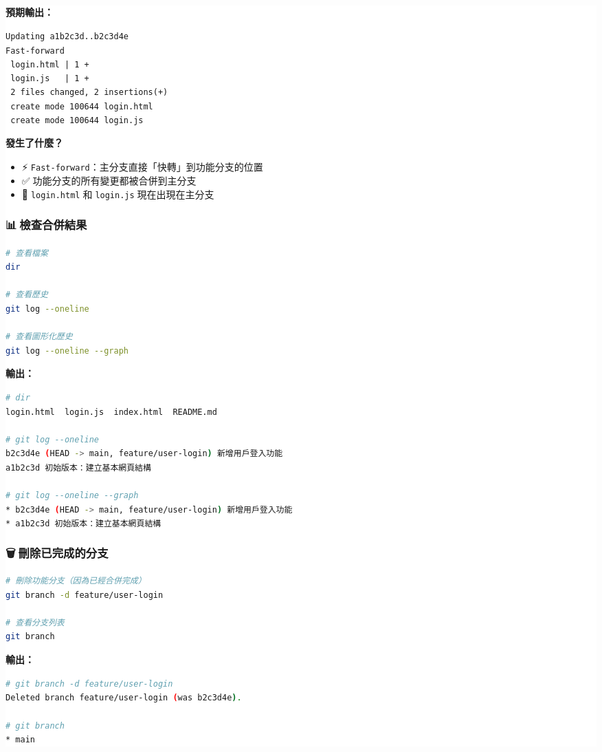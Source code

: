 **預期輸出：**
```
Updating a1b2c3d..b2c3d4e
Fast-forward
 login.html | 1 +
 login.js   | 1 +
 2 files changed, 2 insertions(+)
 create mode 100644 login.html
 create mode 100644 login.js
```

**發生了什麼？**
- ⚡ `Fast-forward`：主分支直接「快轉」到功能分支的位置
- ✅ 功能分支的所有變更都被合併到主分支
- 📄 `login.html` 和 `login.js` 現在出現在主分支

### 📊 檢查合併結果

```bash
# 查看檔案
dir

# 查看歷史
git log --oneline

# 查看圖形化歷史
git log --oneline --graph
```

**輸出：**
```bash
# dir
login.html  login.js  index.html  README.md

# git log --oneline
b2c3d4e (HEAD -> main, feature/user-login) 新增用戶登入功能
a1b2c3d 初始版本：建立基本網頁結構

# git log --oneline --graph
* b2c3d4e (HEAD -> main, feature/user-login) 新增用戶登入功能
* a1b2c3d 初始版本：建立基本網頁結構
```

### 🗑️ 刪除已完成的分支

```bash
# 刪除功能分支（因為已經合併完成）
git branch -d feature/user-login

# 查看分支列表
git branch
```

**輸出：**
```bash
# git branch -d feature/user-login
Deleted branch feature/user-login (was b2c3d4e).

# git branch
* main
```
